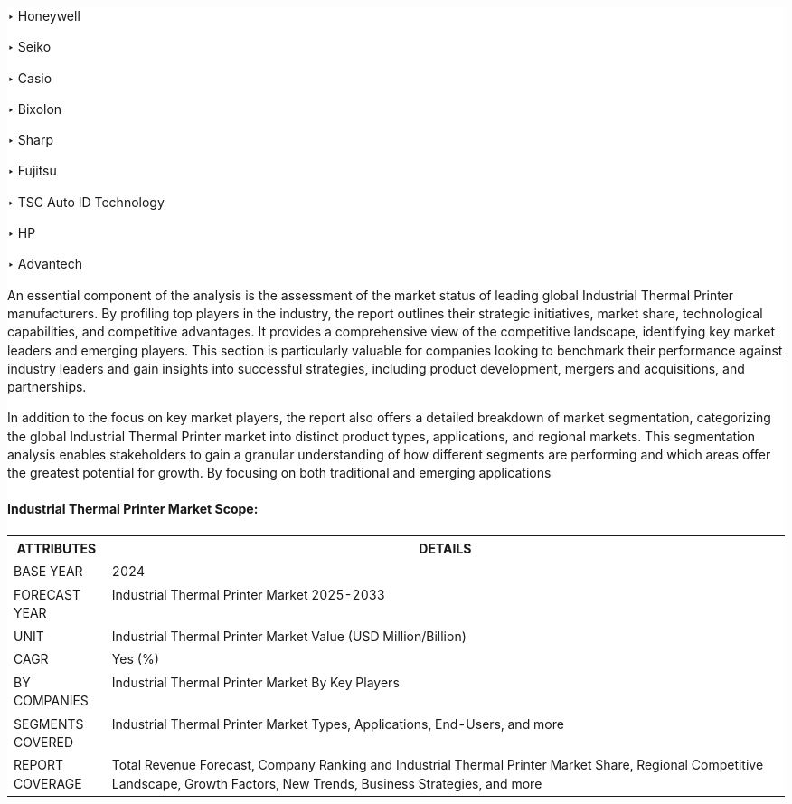 ‣ Honeywell

‣ Seiko

‣ Casio

‣ Bixolon

‣ Sharp

‣ Fujitsu

‣ TSC Auto ID Technology

‣ HP

‣ Advantech

An essential component of the analysis is the assessment of the market status of leading global Industrial Thermal Printer manufacturers. By profiling top players in the industry, the report outlines their strategic initiatives, market share, technological capabilities, and competitive advantages. It provides a comprehensive view of the competitive landscape, identifying key market leaders and emerging players. This section is particularly valuable for companies looking to benchmark their performance against industry leaders and gain insights into successful strategies, including product development, mergers and acquisitions, and partnerships.

In addition to the focus on key market players, the report also offers a detailed breakdown of market segmentation, categorizing the global Industrial Thermal Printer market into distinct product types, applications, and regional markets. This segmentation analysis enables stakeholders to gain a granular understanding of how different segments are performing and which areas offer the greatest potential for growth. By focusing on both traditional and emerging applications

<h4>Industrial Thermal Printer Market Scope:</h4>
<table>
<tr>
<th>ATTRIBUTES</th>
<th>DETAILS</th>
</tr>
<tr>
<td>BASE YEAR</td>
<td>2024</td>
</tr>
<tr>
<td>FORECAST YEAR</td>
<td>Industrial Thermal Printer Market 2025-2033</td>
</tr>
<tr>
<td>UNIT</td>
<td>Industrial Thermal Printer Market Value (USD Million/Billion)</td>
<tr>
<td>CAGR</td>
<td>Yes (%)</td>
</tr>
</tr>
<tr>
<td>BY COMPANIES</td>
<td>Industrial Thermal Printer Market By Key Players</td>
</tr>
<tr>
<td>SEGMENTS COVERED</td>
<td>Industrial Thermal Printer Market Types, Applications, End-Users, and more</td>
</tr>
<tr>
<td>REPORT COVERAGE</td>
<td>Total Revenue Forecast, Company Ranking and Industrial Thermal Printer Market Share, Regional Competitive Landscape, Growth Factors, New Trends, Business Strategies, and more</td>
</tr>
<tr>